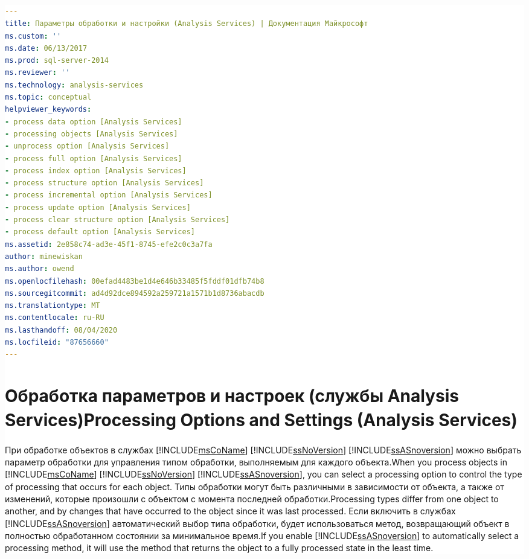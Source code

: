 ```yaml
---
title: Параметры обработки и настройки (Analysis Services) | Документация Майкрософт
ms.custom: ''
ms.date: 06/13/2017
ms.prod: sql-server-2014
ms.reviewer: ''
ms.technology: analysis-services
ms.topic: conceptual
helpviewer_keywords:
- process data option [Analysis Services]
- processing objects [Analysis Services]
- unprocess option [Analysis Services]
- process full option [Analysis Services]
- process index option [Analysis Services]
- process structure option [Analysis Services]
- process incremental option [Analysis Services]
- process update option [Analysis Services]
- process clear structure option [Analysis Services]
- process default option [Analysis Services]
ms.assetid: 2e858c74-ad3e-45f1-8745-efe2c0c3a7fa
author: minewiskan
ms.author: owend
ms.openlocfilehash: 00efad4483be1d4e646b33485f5fddf01dfb74b8
ms.sourcegitcommit: ad4d92dce894592a259721a1571b1d8736abacdb
ms.translationtype: MT
ms.contentlocale: ru-RU
ms.lasthandoff: 08/04/2020
ms.locfileid: "87656660"
---
```

# <a name="processing-options-and-settings-analysis-services"></a><span data-ttu-id="e6c38-102">Обработка параметров и настроек (службы Analysis Services)</span><span class="sxs-lookup"><span data-stu-id="e6c38-102">Processing Options and Settings (Analysis Services)</span></span>
  <span data-ttu-id="e6c38-103">При обработке объектов в службах [!INCLUDE[msCoName](../../includes/msconame-md.md)] [!INCLUDE[ssNoVersion](../../includes/ssnoversion-md.md)] [!INCLUDE[ssASnoversion](../../includes/ssasnoversion-md.md)] можно выбрать параметр обработки для управления типом обработки, выполняемым для каждого объекта.</span><span class="sxs-lookup"><span data-stu-id="e6c38-103">When you process objects in [!INCLUDE[msCoName](../../includes/msconame-md.md)] [!INCLUDE[ssNoVersion](../../includes/ssnoversion-md.md)] [!INCLUDE[ssASnoversion](../../includes/ssasnoversion-md.md)], you can select a processing option to control the type of processing that occurs for each object.</span></span> <span data-ttu-id="e6c38-104">Типы обработки могут быть различными в зависимости от объекта, а также от изменений, которые произошли с объектом с момента последней обработки.</span><span class="sxs-lookup"><span data-stu-id="e6c38-104">Processing types differ from one object to another, and by changes that have occurred to the object since it was last processed.</span></span> <span data-ttu-id="e6c38-105">Если включить в службах [!INCLUDE[ssASnoversion](../../includes/ssasnoversion-md.md)] автоматический выбор типа обработки, будет использоваться метод, возвращающий объект в полностью обработанном состоянии за минимальное время.</span><span class="sxs-lookup"><span data-stu-id="e6c38-105">If you enable [!INCLUDE[ssASnoversion](../../includes/ssasnoversion-md.md)] to automatically select a processing method, it will use the method that returns the object to a fully processed state in the least time.</span></span>  
  